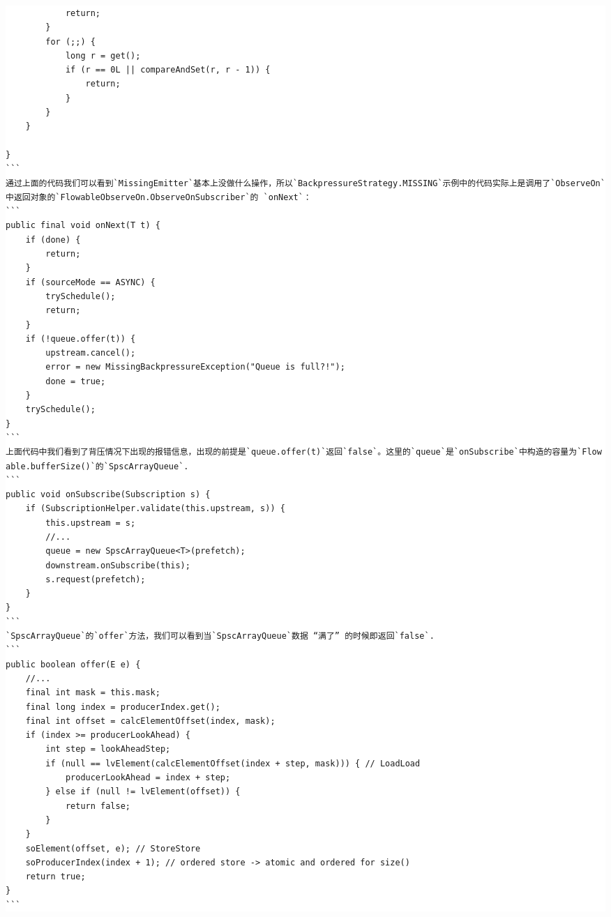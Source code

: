                 return;
            }
            for (;;) {
                long r = get();
                if (r == 0L || compareAndSet(r, r - 1)) {
                    return;
                }
            }
        }

    }
    ```
    通过上面的代码我们可以看到`MissingEmitter`基本上没做什么操作，所以`BackpressureStrategy.MISSING`示例中的代码实际上是调用了`ObserveOn`中返回对象的`FlowableObserveOn.ObserveOnSubscriber`的 `onNext`：
    ```
    public final void onNext(T t) {
        if (done) {
            return;
        }
        if (sourceMode == ASYNC) {
            trySchedule();
            return;
        }
        if (!queue.offer(t)) {
            upstream.cancel();
            error = new MissingBackpressureException("Queue is full?!");
            done = true;
        }
        trySchedule();
    }
    ```
    上面代码中我们看到了背压情况下出现的报错信息，出现的前提是`queue.offer(t)`返回`false`。这里的`queue`是`onSubscribe`中构造的容量为`Flowable.bufferSize()`的`SpscArrayQueue`.
    ```
    public void onSubscribe(Subscription s) {
        if (SubscriptionHelper.validate(this.upstream, s)) {
            this.upstream = s;
            //...
            queue = new SpscArrayQueue<T>(prefetch);
            downstream.onSubscribe(this);
            s.request(prefetch);
        }
    }
    ```
    `SpscArrayQueue`的`offer`方法，我们可以看到当`SpscArrayQueue`数据 “满了” 的时候即返回`false`.
    ```
    public boolean offer(E e) {
        //...
        final int mask = this.mask;
        final long index = producerIndex.get();
        final int offset = calcElementOffset(index, mask);
        if (index >= producerLookAhead) {
            int step = lookAheadStep;
            if (null == lvElement(calcElementOffset(index + step, mask))) { // LoadLoad
                producerLookAhead = index + step;
            } else if (null != lvElement(offset)) {
                return false;
            }
        }
        soElement(offset, e); // StoreStore
        soProducerIndex(index + 1); // ordered store -> atomic and ordered for size()
        return true;
    }
    ```